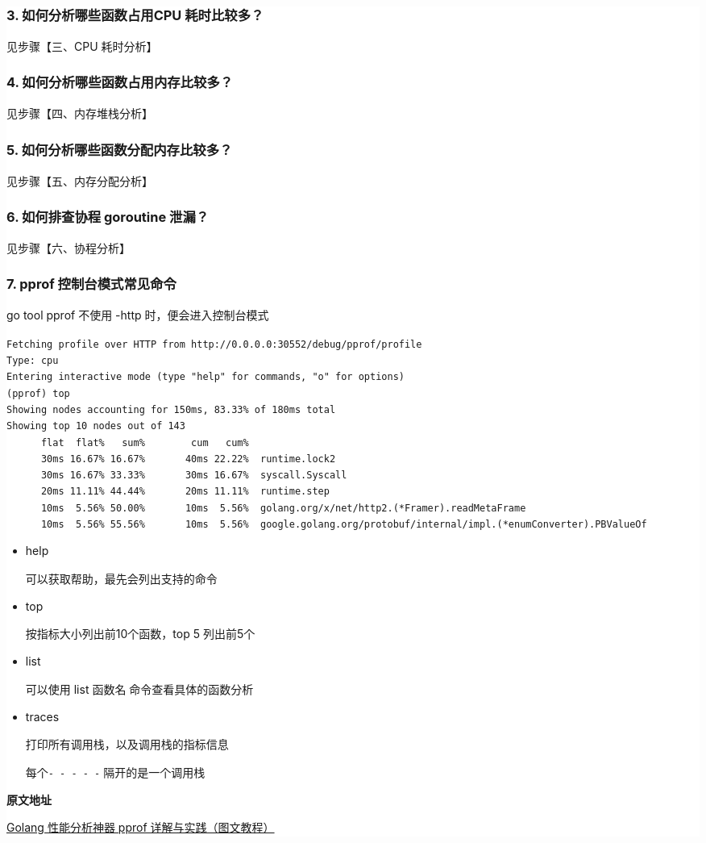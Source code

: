 ### 3\. 如何分析哪些函数占用CPU 耗时比较多？

见步骤【三、CPU 耗时分析】

### 4\. 如何分析哪些函数占用内存比较多？

见步骤【四、内存堆栈分析】

### 5\. 如何分析哪些函数分配内存比较多？

见步骤【五、内存分配分析】

### 6\. 如何排查协程 goroutine 泄漏？

见步骤【六、协程分析】

### 7\. pprof 控制台模式常见命令

go tool pprof 不使用 -http 时，便会进入控制台模式

    Fetching profile over HTTP from http://0.0.0.0:30552/debug/pprof/profile
    Type: cpu
    Entering interactive mode (type "help" for commands, "o" for options)
    (pprof) top
    Showing nodes accounting for 150ms, 83.33% of 180ms total
    Showing top 10 nodes out of 143
          flat  flat%   sum%        cum   cum%
          30ms 16.67% 16.67%       40ms 22.22%  runtime.lock2
          30ms 16.67% 33.33%       30ms 16.67%  syscall.Syscall
          20ms 11.11% 44.44%       20ms 11.11%  runtime.step
          10ms  5.56% 50.00%       10ms  5.56%  golang.org/x/net/http2.(*Framer).readMetaFrame
          10ms  5.56% 55.56%       10ms  5.56%  google.golang.org/protobuf/internal/impl.(*enumConverter).PBValueOf
    

*   help
    
    可以获取帮助，最先会列出支持的命令
    
*   top
    
    按指标大小列出前10个函数，top 5 列出前5个
    
*   list
    
    可以使用 list 函数名 命令查看具体的函数分析
    
*   traces
    
    打印所有调用栈，以及调用栈的指标信息
    
    每个`- - - - -` 隔开的是一个调用栈
    

**原文地址**

[Golang 性能分析神器 pprof 详解与实践（图文教程）](https://blog.fiveyoboy.com/articles/go-pprof)